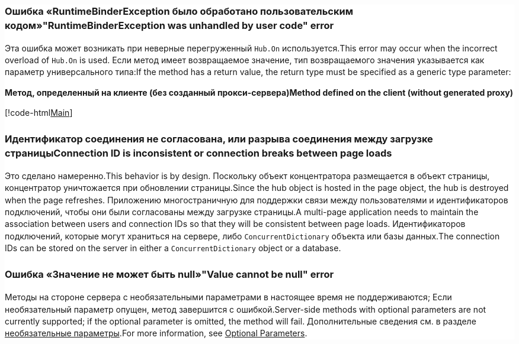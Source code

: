 ### <a name="runtimebinderexception-was-unhandled-by-user-code-error"></a><span data-ttu-id="3da0f-254">Ошибка «RuntimeBinderException было обработано пользовательским кодом»</span><span class="sxs-lookup"><span data-stu-id="3da0f-254">"RuntimeBinderException was unhandled by user code" error</span></span>

<span data-ttu-id="3da0f-255">Эта ошибка может возникать при неверные перегруженный `Hub.On` используется.</span><span class="sxs-lookup"><span data-stu-id="3da0f-255">This error may occur when the incorrect overload of `Hub.On` is used.</span></span> <span data-ttu-id="3da0f-256">Если метод имеет возвращаемое значение, тип возвращаемого значения указывается как параметр универсального типа:</span><span class="sxs-lookup"><span data-stu-id="3da0f-256">If the method has a return value, the return type must be specified as a generic type parameter:</span></span>

<span data-ttu-id="3da0f-257">**Метод, определенный на клиенте (без созданный прокси-сервера)**</span><span class="sxs-lookup"><span data-stu-id="3da0f-257">**Method defined on the client (without generated proxy)**</span></span>

[!code-html[Main](troubleshooting/samples/sample13.html?highlight=1)]

### <a name="connection-id-is-inconsistent-or-connection-breaks-between-page-loads"></a><span data-ttu-id="3da0f-258">Идентификатор соединения не согласована, или разрыва соединения между загрузке страницы</span><span class="sxs-lookup"><span data-stu-id="3da0f-258">Connection ID is inconsistent or connection breaks between page loads</span></span>

<span data-ttu-id="3da0f-259">Это сделано намеренно.</span><span class="sxs-lookup"><span data-stu-id="3da0f-259">This behavior is by design.</span></span> <span data-ttu-id="3da0f-260">Поскольку объект концентратора размещается в объект страницы, концентратор уничтожается при обновлении страницы.</span><span class="sxs-lookup"><span data-stu-id="3da0f-260">Since the hub object is hosted in the page object, the hub is destroyed when the page refreshes.</span></span> <span data-ttu-id="3da0f-261">Приложению многостраничную для поддержки связи между пользователями и идентификаторов подключений, чтобы они были согласованы между загрузке страницы.</span><span class="sxs-lookup"><span data-stu-id="3da0f-261">A multi-page application needs to maintain the association between users and connection IDs so that they will be consistent between page loads.</span></span> <span data-ttu-id="3da0f-262">Идентификаторов подключений, которые могут храниться на сервере, либо `ConcurrentDictionary` объекта или базы данных.</span><span class="sxs-lookup"><span data-stu-id="3da0f-262">The connection IDs can be stored on the server in either a `ConcurrentDictionary` object or a database.</span></span>

### <a name="value-cannot-be-null-error"></a><span data-ttu-id="3da0f-263">Ошибка «Значение не может быть null»</span><span class="sxs-lookup"><span data-stu-id="3da0f-263">"Value cannot be null" error</span></span>

<span data-ttu-id="3da0f-264">Методы на стороне сервера с необязательными параметрами в настоящее время не поддерживаются; Если необязательный параметр опущен, метод завершится с ошибкой.</span><span class="sxs-lookup"><span data-stu-id="3da0f-264">Server-side methods with optional parameters are not currently supported; if the optional parameter is omitted, the method will fail.</span></span> <span data-ttu-id="3da0f-265">Дополнительные сведения см. в разделе [необязательные параметры](https://github.com/SignalR/SignalR/issues/324).</span><span class="sxs-lookup"><span data-stu-id="3da0f-265">For more information, see [Optional Parameters](https://github.com/SignalR/SignalR/issues/324).</span></span>
